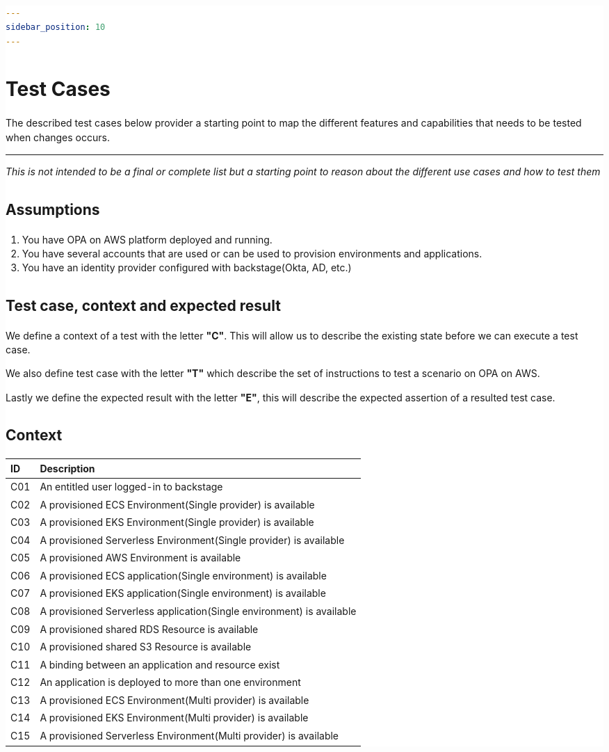 ```yaml
---
sidebar_position: 10
---
```


# Test Cases

The described test cases below provider a starting point to map the different features and capabilities that needs to be tested when changes occurs. 

------

*This is not intended to be a final or complete list but a starting point to reason about the different use cases and how to test them*

## Assumptions

1. You have OPA on AWS platform deployed and running.
2. You have several accounts that are used or can be used to provision environments and applications.
3. You have an identity provider configured with backstage(Okta, AD, etc.)

## Test case, context and expected result
We define a context of a test with the letter **"C"**. This will allow us to describe the existing state before we can execute a test case.

We also define test case with the letter **"T"** which describe the set of instructions to test a scenario on OPA on AWS.

Lastly we define the expected result with the letter **"E"**, this will describe the expected assertion of a resulted test case.

## Context
| ID |  Description |
| :- | :- |
| C01 |  An entitled user logged-in to backstage |
| C02 |  A provisioned ECS Environment(Single provider) is available |
| C03 |  A provisioned EKS Environment(Single provider) is available |
| C04 |  A provisioned Serverless Environment(Single provider) is available |
| C05 |  A provisioned AWS Environment is available |
| C06 |  A provisioned ECS application(Single environment) is available |
| C07 |  A provisioned EKS application(Single environment) is available |
| C08 |  A provisioned Serverless application(Single environment) is available |
| C09 |  A provisioned shared RDS Resource is available |
| C10 |  A provisioned shared S3 Resource is available |
| C11 |  A binding between an application and resource exist |
| C12 |  An application is deployed to more than one environment |
| C13 |  A provisioned ECS Environment(Multi provider) is available |
| C14 |  A provisioned EKS Environment(Multi provider)  is available |
| C15 |  A provisioned Serverless Environment(Multi provider)  is available |